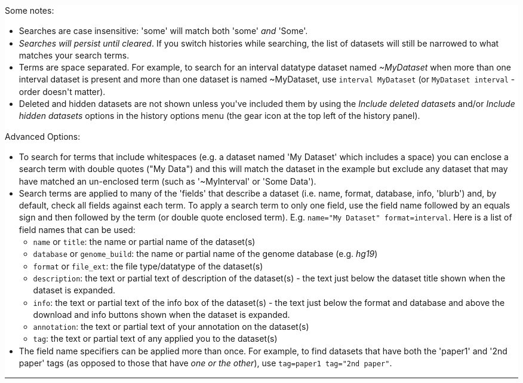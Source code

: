 Some notes:
* Searches are case insensitive: 'some' will match both 'some' *and* 'Some'.
* *Searches will persist until cleared*. If you switch histories while searching, the list of datasets will still be
    narrowed to what matches your search terms.
* Terms are space separated. For example, to search for an interval datatype dataset named *~MyDataset* when more than
    one interval dataset is present and more than one dataset is named ~MyDataset, use `interval MyDataset` (or
    `MyDataset interval` - order doesn't matter).
* Deleted and hidden datasets are not shown unless you've included them by using the *Include deleted datasets* and/or
    *Include hidden datasets* options in the history options menu (the gear icon at the top left of the history panel).

Advanced Options:
* To search for terms that include whitespaces (e.g. a dataset named 'My Dataset' which includes a space) you can
    enclose a search term with double quotes ("My Data") and this will match the dataset in the example but exclude any
    dataset that may have matched an un-enclosed term (such as '~MyInterval' or 'Some Data').
* Search terms are applied to many of the 'fields' that describe a dataset (i.e. name, format, database, info, 'blurb') and, by default, check all fields against each term. To apply a search term to only one field, use the field name followed by an equals sign and then followed by the term (or double quote enclosed term). E.g. `name="My Dataset" format=interval`. Here is a list of field names that can be used:
  * `name` or `title`: the name or partial name of the dataset(s)
  * `database` or `genome_build`: the name or partial name of the genome database (e.g. *hg19*)
  * `format` or `file_ext`: the file type/datatype of the dataset(s)
  * `description`: the text or partial text of description of the dataset(s) - the text just below the dataset title shown when the dataset is expanded.
  * `info`: the text or partial text of the info box of the dataset(s) - the text just below the format and database and above the download and info buttons shown when the dataset is expanded.
  * `annotation`: the text or partial text of your annotation on the dataset(s)
  * `tag`: the text or partial text of any applied you to the dataset(s)
* The field name specifiers can be applied more than once. For example, to find datasets that have both the 'paper1' and '2nd paper' tags (as opposed to those that have *one or the other*), use `tag=paper1 tag="2nd paper"`.

----
